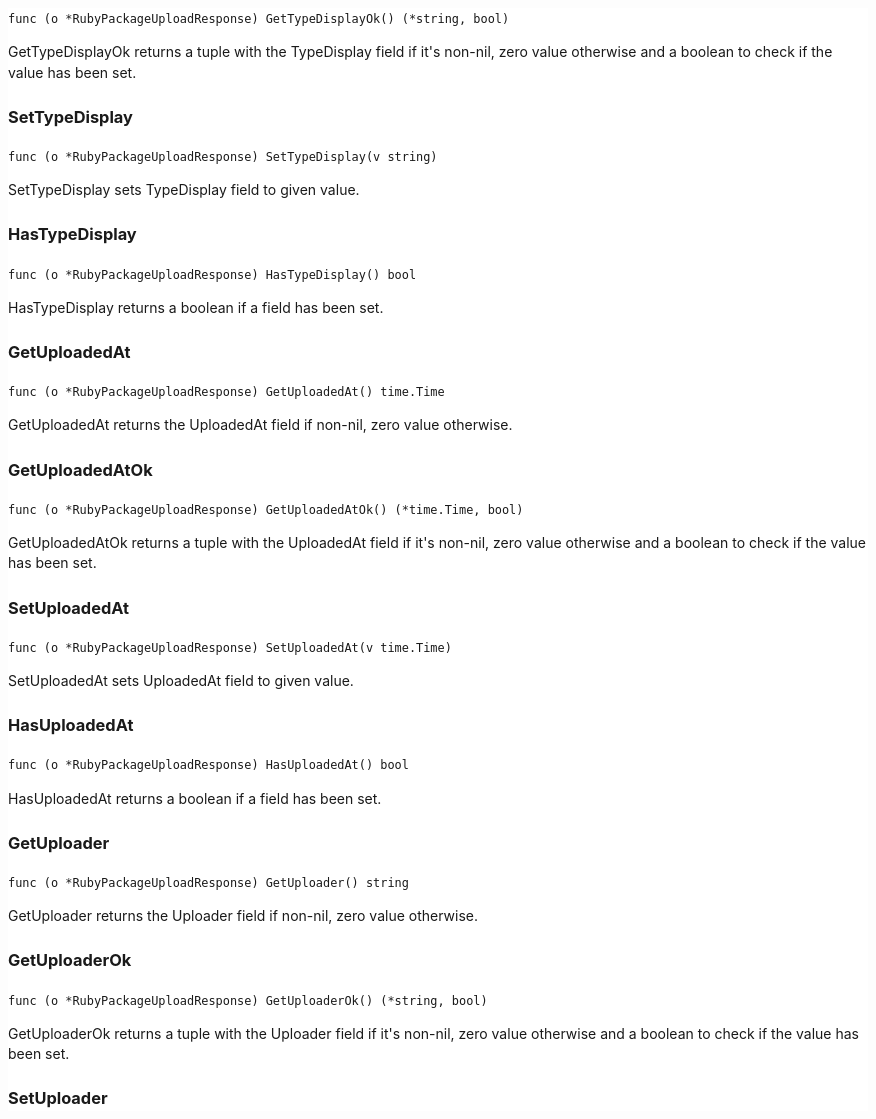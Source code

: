 `func (o *RubyPackageUploadResponse) GetTypeDisplayOk() (*string, bool)`

GetTypeDisplayOk returns a tuple with the TypeDisplay field if it's non-nil, zero value otherwise
and a boolean to check if the value has been set.

### SetTypeDisplay

`func (o *RubyPackageUploadResponse) SetTypeDisplay(v string)`

SetTypeDisplay sets TypeDisplay field to given value.

### HasTypeDisplay

`func (o *RubyPackageUploadResponse) HasTypeDisplay() bool`

HasTypeDisplay returns a boolean if a field has been set.

### GetUploadedAt

`func (o *RubyPackageUploadResponse) GetUploadedAt() time.Time`

GetUploadedAt returns the UploadedAt field if non-nil, zero value otherwise.

### GetUploadedAtOk

`func (o *RubyPackageUploadResponse) GetUploadedAtOk() (*time.Time, bool)`

GetUploadedAtOk returns a tuple with the UploadedAt field if it's non-nil, zero value otherwise
and a boolean to check if the value has been set.

### SetUploadedAt

`func (o *RubyPackageUploadResponse) SetUploadedAt(v time.Time)`

SetUploadedAt sets UploadedAt field to given value.

### HasUploadedAt

`func (o *RubyPackageUploadResponse) HasUploadedAt() bool`

HasUploadedAt returns a boolean if a field has been set.

### GetUploader

`func (o *RubyPackageUploadResponse) GetUploader() string`

GetUploader returns the Uploader field if non-nil, zero value otherwise.

### GetUploaderOk

`func (o *RubyPackageUploadResponse) GetUploaderOk() (*string, bool)`

GetUploaderOk returns a tuple with the Uploader field if it's non-nil, zero value otherwise
and a boolean to check if the value has been set.

### SetUploader

